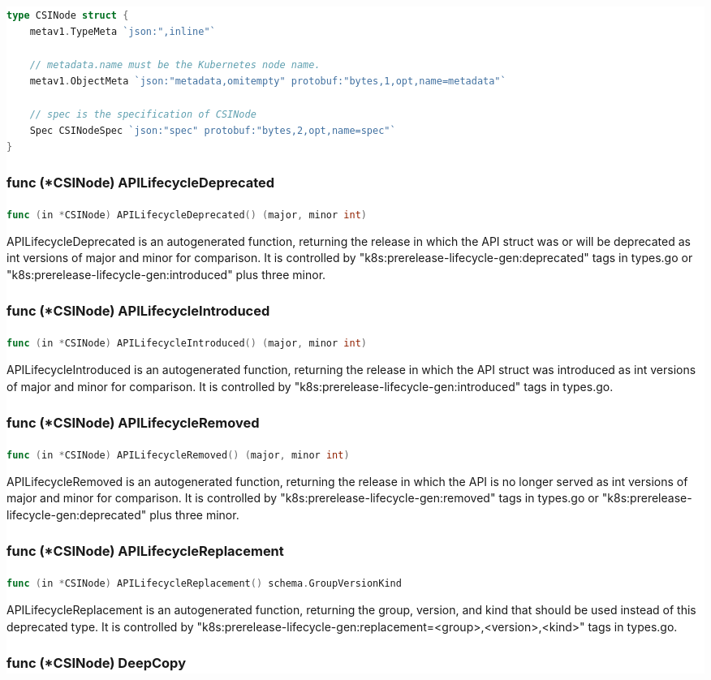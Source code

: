 ```go
type CSINode struct {
    metav1.TypeMeta `json:",inline"`

    // metadata.name must be the Kubernetes node name.
    metav1.ObjectMeta `json:"metadata,omitempty" protobuf:"bytes,1,opt,name=metadata"`

    // spec is the specification of CSINode
    Spec CSINodeSpec `json:"spec" protobuf:"bytes,2,opt,name=spec"`
}
```

### func \(\*CSINode\) APILifecycleDeprecated

```go
func (in *CSINode) APILifecycleDeprecated() (major, minor int)
```

APILifecycleDeprecated is an autogenerated function, returning the release in which the API struct was or will be deprecated as int versions of major and minor for comparison. It is controlled by "k8s:prerelease\-lifecycle\-gen:deprecated" tags in types.go or  "k8s:prerelease\-lifecycle\-gen:introduced" plus three minor.

### func \(\*CSINode\) APILifecycleIntroduced

```go
func (in *CSINode) APILifecycleIntroduced() (major, minor int)
```

APILifecycleIntroduced is an autogenerated function, returning the release in which the API struct was introduced as int versions of major and minor for comparison. It is controlled by "k8s:prerelease\-lifecycle\-gen:introduced" tags in types.go.

### func \(\*CSINode\) APILifecycleRemoved

```go
func (in *CSINode) APILifecycleRemoved() (major, minor int)
```

APILifecycleRemoved is an autogenerated function, returning the release in which the API is no longer served as int versions of major and minor for comparison. It is controlled by "k8s:prerelease\-lifecycle\-gen:removed" tags in types.go or  "k8s:prerelease\-lifecycle\-gen:deprecated" plus three minor.

### func \(\*CSINode\) APILifecycleReplacement

```go
func (in *CSINode) APILifecycleReplacement() schema.GroupVersionKind
```

APILifecycleReplacement is an autogenerated function, returning the group, version, and kind that should be used instead of this deprecated type. It is controlled by "k8s:prerelease\-lifecycle\-gen:replacement=\<group\>,\<version\>,\<kind\>" tags in types.go.

### func \(\*CSINode\) DeepCopy
